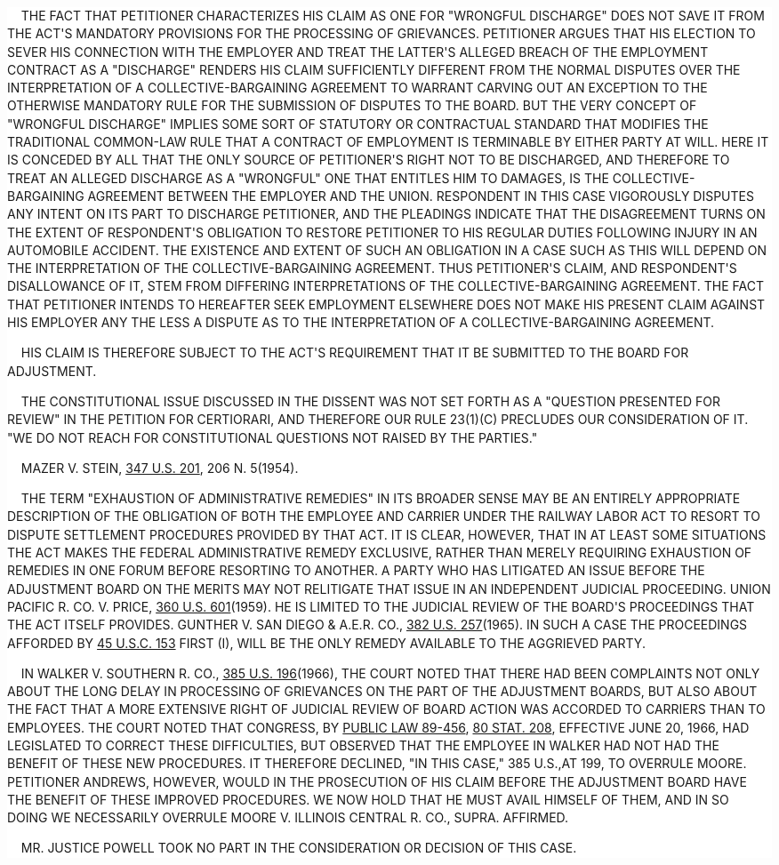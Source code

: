     THE FACT THAT PETITIONER CHARACTERIZES HIS CLAIM AS ONE FOR "WRONGFUL DISCHARGE" DOES NOT SAVE IT FROM THE ACT'S MANDATORY PROVISIONS FOR THE PROCESSING OF GRIEVANCES.  PETITIONER ARGUES THAT HIS ELECTION TO SEVER HIS CONNECTION WITH THE EMPLOYER AND TREAT THE LATTER'S ALLEGED BREACH OF THE EMPLOYMENT CONTRACT AS A "DISCHARGE" RENDERS HIS CLAIM SUFFICIENTLY DIFFERENT FROM THE NORMAL DISPUTES OVER THE INTERPRETATION OF A COLLECTIVE-BARGAINING AGREEMENT TO WARRANT CARVING OUT AN EXCEPTION TO THE OTHERWISE MANDATORY RULE FOR THE SUBMISSION OF DISPUTES TO THE BOARD.  BUT THE VERY CONCEPT OF "WRONGFUL DISCHARGE" IMPLIES SOME SORT OF STATUTORY OR CONTRACTUAL STANDARD THAT MODIFIES THE TRADITIONAL COMMON-LAW RULE THAT A CONTRACT OF EMPLOYMENT IS TERMINABLE BY EITHER PARTY AT WILL.  HERE IT IS CONCEDED BY ALL THAT THE ONLY SOURCE OF PETITIONER'S RIGHT NOT TO BE DISCHARGED, AND THEREFORE TO TREAT AN ALLEGED DISCHARGE AS A "WRONGFUL" ONE THAT ENTITLES HIM TO DAMAGES, IS THE COLLECTIVE-BARGAINING AGREEMENT BETWEEN THE EMPLOYER AND THE UNION.  RESPONDENT IN THIS CASE VIGOROUSLY DISPUTES ANY INTENT ON ITS PART TO DISCHARGE PETITIONER, AND THE PLEADINGS INDICATE THAT THE DISAGREEMENT TURNS ON THE EXTENT OF RESPONDENT'S OBLIGATION TO RESTORE PETITIONER TO HIS REGULAR DUTIES FOLLOWING INJURY IN AN AUTOMOBILE ACCIDENT.  THE EXISTENCE AND EXTENT OF SUCH AN OBLIGATION IN A CASE SUCH AS THIS WILL DEPEND ON THE INTERPRETATION OF THE COLLECTIVE-BARGAINING AGREEMENT.  THUS PETITIONER'S CLAIM, AND RESPONDENT'S DISALLOWANCE OF IT, STEM FROM DIFFERING INTERPRETATIONS OF THE COLLECTIVE-BARGAINING AGREEMENT.  THE FACT THAT PETITIONER INTENDS TO HEREAFTER SEEK EMPLOYMENT ELSEWHERE DOES NOT MAKE HIS PRESENT CLAIM AGAINST HIS EMPLOYER ANY THE LESS A DISPUTE AS TO THE INTERPRETATION OF A COLLECTIVE-BARGAINING AGREEMENT.

    HIS CLAIM IS THEREFORE SUBJECT TO THE ACT'S REQUIREMENT THAT IT BE SUBMITTED TO THE BOARD FOR ADJUSTMENT.

    THE CONSTITUTIONAL ISSUE DISCUSSED IN THE DISSENT WAS NOT SET FORTH AS A "QUESTION PRESENTED FOR REVIEW" IN THE PETITION FOR CERTIORARI, AND THEREFORE OUR RULE 23(1)(C) PRECLUDES OUR CONSIDERATION OF IT.  "WE DO NOT REACH FOR CONSTITUTIONAL QUESTIONS NOT RAISED BY THE PARTIES."

    MAZER V. STEIN, [347 U.S. 201][/us/courts/scotus/usReporter/347/201], 206 N. 5(1954).

    THE TERM "EXHAUSTION OF ADMINISTRATIVE REMEDIES" IN ITS BROADER SENSE MAY BE AN ENTIRELY APPROPRIATE DESCRIPTION OF THE OBLIGATION OF BOTH THE EMPLOYEE AND CARRIER UNDER THE RAILWAY LABOR ACT TO RESORT TO DISPUTE SETTLEMENT PROCEDURES PROVIDED BY THAT ACT.  IT IS CLEAR, HOWEVER, THAT IN AT LEAST SOME SITUATIONS THE ACT MAKES THE FEDERAL ADMINISTRATIVE REMEDY EXCLUSIVE, RATHER THAN MERELY REQUIRING EXHAUSTION OF REMEDIES IN ONE FORUM BEFORE RESORTING TO ANOTHER.  A PARTY WHO HAS LITIGATED AN ISSUE BEFORE THE ADJUSTMENT BOARD ON THE MERITS MAY NOT RELITIGATE THAT ISSUE IN AN INDEPENDENT JUDICIAL PROCEEDING.  UNION PACIFIC R. CO. V. PRICE, [360 U.S. 601][/us/courts/scotus/usReporter/360/601](1959).  HE IS LIMITED TO THE JUDICIAL REVIEW OF THE BOARD'S PROCEEDINGS THAT THE ACT ITSELF PROVIDES.  GUNTHER V. SAN DIEGO & A.E.R. CO., [382 U.S. 257][/us/courts/scotus/usReporter/382/257](1965).  IN SUCH A CASE THE PROCEEDINGS AFFORDED BY [45 U.S.C. 153][/us/usc/t45/s153] FIRST (I), WILL BE THE ONLY REMEDY AVAILABLE TO THE AGGRIEVED PARTY.

    IN WALKER V. SOUTHERN R. CO., [385 U.S. 196][/us/courts/scotus/usReporter/385/196](1966), THE COURT NOTED THAT THERE HAD BEEN COMPLAINTS NOT ONLY ABOUT THE LONG DELAY IN PROCESSING OF GRIEVANCES ON THE PART OF THE ADJUSTMENT BOARDS, BUT ALSO ABOUT THE FACT THAT A MORE EXTENSIVE RIGHT OF JUDICIAL REVIEW OF BOARD ACTION WAS ACCORDED TO CARRIERS THAN TO EMPLOYEES.  THE COURT NOTED THAT CONGRESS, BY [PUBLIC LAW 89-456][/us/pl/89/456], [80 STAT. 208][/us/stat/80/208], EFFECTIVE JUNE 20, 1966, HAD LEGISLATED TO CORRECT THESE DIFFICULTIES, BUT OBSERVED THAT THE EMPLOYEE IN WALKER HAD NOT HAD THE BENEFIT OF THESE NEW PROCEDURES.  IT THEREFORE DECLINED, "IN THIS CASE," 385 U.S.,AT 199, TO OVERRULE MOORE.  PETITIONER ANDREWS, HOWEVER, WOULD IN THE PROSECUTION OF HIS CLAIM BEFORE THE ADJUSTMENT BOARD HAVE THE BENEFIT OF THESE IMPROVED PROCEDURES.  WE NOW HOLD THAT HE MUST AVAIL HIMSELF OF THEM, AND IN SO DOING WE NECESSARILY OVERRULE MOORE V. ILLINOIS CENTRAL R. CO., SUPRA. AFFIRMED.

    MR. JUSTICE POWELL TOOK NO PART IN THE CONSIDERATION OR DECISION OF THIS CASE.


[/us/courts/scotus/usReporter/406/320]: https://publicdocs.github.io/go/links?ns=uslm-x&ref=%2Fus%2Fcourts%2Fscotus%2FusReporter%2F406%2F320
[/us/courts/scotus/usReporter/312/630]: https://publicdocs.github.io/go/links?ns=uslm-x&ref=%2Fus%2Fcourts%2Fscotus%2FusReporter%2F312%2F630
[/us/stat/44/579]: https://publicdocs.github.io/go/links?ns=uslm&ref=%2Fus%2Fstat%2F44%2F579
[/us/stat/48/1191]: https://publicdocs.github.io/go/links?ns=uslm&ref=%2Fus%2Fstat%2F48%2F1191
[/us/usc/t45/s153]: https://publicdocs.github.io/go/links?ns=uslm&ref=%2Fus%2Fusc%2Ft45%2Fs153
[/us/stat/80/208]: https://publicdocs.github.io/go/links?ns=uslm&ref=%2Fus%2Fstat%2F80%2F208
[/us/courts/scotus/usReporter/404/955]: https://publicdocs.github.io/go/links?ns=uslm-x&ref=%2Fus%2Fcourts%2Fscotus%2FusReporter%2F404%2F955
[/us/courts/scotus/usReporter/312/630]: https://publicdocs.github.io/go/links?ns=uslm-x&ref=%2Fus%2Fcourts%2Fscotus%2FusReporter%2F312%2F630
[/us/courts/scotus/usReporter/345/653]: https://publicdocs.github.io/go/links?ns=uslm-x&ref=%2Fus%2Fcourts%2Fscotus%2FusReporter%2F345%2F653
[/us/courts/scotus/usReporter/353/30]: https://publicdocs.github.io/go/links?ns=uslm-x&ref=%2Fus%2Fcourts%2Fscotus%2FusReporter%2F353%2F30
[/us/courts/scotus/usReporter/385/196]: https://publicdocs.github.io/go/links?ns=uslm-x&ref=%2Fus%2Fcourts%2Fscotus%2FusReporter%2F385%2F196
[/us/courts/scotus/usReporter/372/682]: https://publicdocs.github.io/go/links?ns=uslm-x&ref=%2Fus%2Fcourts%2Fscotus%2FusReporter%2F372%2F682
[/us/courts/scotus/usReporter/353/448]: https://publicdocs.github.io/go/links?ns=uslm-x&ref=%2Fus%2Fcourts%2Fscotus%2FusReporter%2F353%2F448
[/us/courts/scotus/usReporter/379/650]: https://publicdocs.github.io/go/links?ns=uslm-x&ref=%2Fus%2Fcourts%2Fscotus%2FusReporter%2F379%2F650
[/us/courts/scotus/usReporter/347/201]: https://publicdocs.github.io/go/links?ns=uslm-x&ref=%2Fus%2Fcourts%2Fscotus%2FusReporter%2F347%2F201
[/us/courts/scotus/usReporter/360/601]: https://publicdocs.github.io/go/links?ns=uslm-x&ref=%2Fus%2Fcourts%2Fscotus%2FusReporter%2F360%2F601
[/us/courts/scotus/usReporter/382/257]: https://publicdocs.github.io/go/links?ns=uslm-x&ref=%2Fus%2Fcourts%2Fscotus%2FusReporter%2F382%2F257
[/us/usc/t45/s153]: https://publicdocs.github.io/go/links?ns=uslm&ref=%2Fus%2Fusc%2Ft45%2Fs153
[/us/courts/scotus/usReporter/385/196]: https://publicdocs.github.io/go/links?ns=uslm-x&ref=%2Fus%2Fcourts%2Fscotus%2FusReporter%2F385%2F196
[/us/pl/89/456]: https://publicdocs.github.io/go/links?ns=uslm&ref=%2Fus%2Fpl%2F89%2F456
[/us/stat/80/208]: https://publicdocs.github.io/go/links?ns=uslm&ref=%2Fus%2Fstat%2F80%2F208
[/us/courts/scotus/usReporter/312/630]: https://publicdocs.github.io/go/links?ns=uslm-x&ref=%2Fus%2Fcourts%2Fscotus%2FusReporter%2F312%2F630
[/us/courts/scotus/usReporter/353/30]: https://publicdocs.github.io/go/links?ns=uslm-x&ref=%2Fus%2Fcourts%2Fscotus%2FusReporter%2F353%2F30
[/us/courts/scotus/usReporter/372/682]: https://publicdocs.github.io/go/links?ns=uslm-x&ref=%2Fus%2Fcourts%2Fscotus%2FusReporter%2F372%2F682
[/us/courts/scotus/usReporter/379/650]: https://publicdocs.github.io/go/links?ns=uslm-x&ref=%2Fus%2Fcourts%2Fscotus%2FusReporter%2F379%2F650
[/us/courts/scotus/usReporter/385/196]: https://publicdocs.github.io/go/links?ns=uslm-x&ref=%2Fus%2Fcourts%2Fscotus%2FusReporter%2F385%2F196
[/us/courts/scotus/usReporter/339/239]: https://publicdocs.github.io/go/links?ns=uslm-x&ref=%2Fus%2Fcourts%2Fscotus%2FusReporter%2F339%2F239
[/us/courts/scotus/usReporter/312/630]: https://publicdocs.github.io/go/links?ns=uslm-x&ref=%2Fus%2Fcourts%2Fscotus%2FusReporter%2F312%2F630
[/us/usc/t45/s153]: https://publicdocs.github.io/go/links?ns=uslm&ref=%2Fus%2Fusc%2Ft45%2Fs153
[/us/courts/scotus/usReporter/353/448]: https://publicdocs.github.io/go/links?ns=uslm-x&ref=%2Fus%2Fcourts%2Fscotus%2FusReporter%2F353%2F448
[/us/courts/scotus/usReporter/400/351]: https://publicdocs.github.io/go/links?ns=uslm-x&ref=%2Fus%2Fcourts%2Fscotus%2FusReporter%2F400%2F351
[/us/courts/scotus/usReporter/385/196]: https://publicdocs.github.io/go/links?ns=uslm-x&ref=%2Fus%2Fcourts%2Fscotus%2FusReporter%2F385%2F196
[/us/courts/scotus/usReporter/372/682]: https://publicdocs.github.io/go/links?ns=uslm-x&ref=%2Fus%2Fcourts%2Fscotus%2FusReporter%2F372%2F682
[/us/courts/scotus/usReporter/353/448]: https://publicdocs.github.io/go/links?ns=uslm-x&ref=%2Fus%2Fcourts%2Fscotus%2FusReporter%2F353%2F448
[/us/stat/61/136]: https://publicdocs.github.io/go/links?ns=uslm&ref=%2Fus%2Fstat%2F61%2F136
[/us/courts/scotus/usReporter/404/157]: https://publicdocs.github.io/go/links?ns=uslm-x&ref=%2Fus%2Fcourts%2Fscotus%2FusReporter%2F404%2F157
[/us/stat/49/449]: https://publicdocs.github.io/go/links?ns=uslm&ref=%2Fus%2Fstat%2F49%2F449
[/us/usc/t29/s151]: https://publicdocs.github.io/go/links?ns=uslm&ref=%2Fus%2Fusc%2Ft29%2Fs151
[/us/usc/t5/s551]: https://publicdocs.github.io/go/links?ns=uslm&ref=%2Fus%2Fusc%2Ft5%2Fs551
[/us/usc/t45/s153]: https://publicdocs.github.io/go/links?ns=uslm&ref=%2Fus%2Fusc%2Ft45%2Fs153
[/us/courts/scotus/usReporter/304/64]: https://publicdocs.github.io/go/links?ns=uslm-x&ref=%2Fus%2Fcourts%2Fscotus%2FusReporter%2F304%2F64
[/us/courts/scotus/usReporter/367/643]: https://publicdocs.github.io/go/links?ns=uslm-x&ref=%2Fus%2Fcourts%2Fscotus%2FusReporter%2F367%2F643
[/us/courts/scotus/usReporter/386/767]: https://publicdocs.github.io/go/links?ns=uslm-x&ref=%2Fus%2Fcourts%2Fscotus%2FusReporter%2F386%2F767
[/us/courts/scotus/usReporter/312/630]: https://publicdocs.github.io/go/links?ns=uslm-x&ref=%2Fus%2Fcourts%2Fscotus%2FusReporter%2F312%2F630
[/us/courts/scotus/usReporter/379/650]: https://publicdocs.github.io/go/links?ns=uslm-x&ref=%2Fus%2Fcourts%2Fscotus%2FusReporter%2F379%2F650